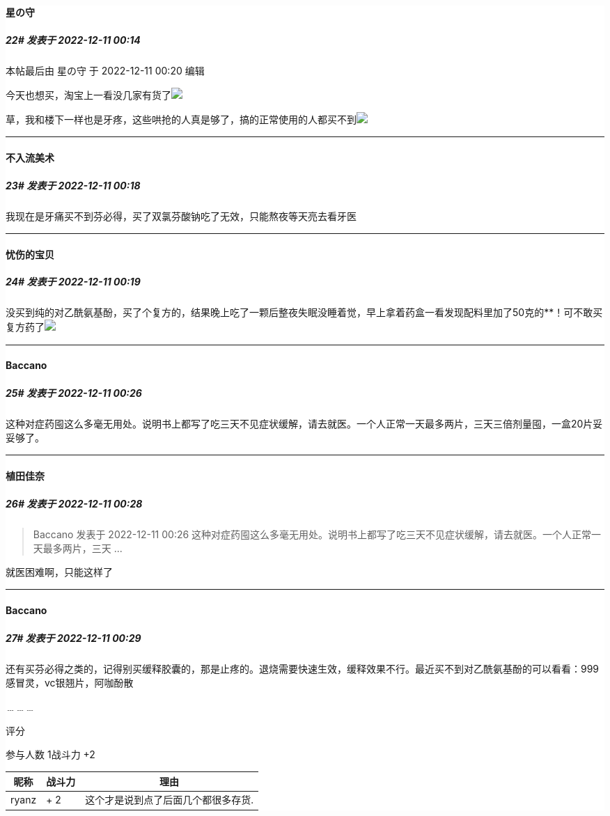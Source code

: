 ####  星の守  
##### 22#       发表于 2022-12-11 00:14

 本帖最后由 星の守 于 2022-12-11 00:20 编辑 

今天也想买，淘宝上一看没几家有货了<img src="https://static.saraba1st.com/image/smiley/face2017/001.png" referrerpolicy="no-referrer">

草，我和楼下一样也是牙疼，这些哄抢的人真是够了，搞的正常使用的人都买不到<img src="https://static.saraba1st.com/image/smiley/face2017/001.png" referrerpolicy="no-referrer">

*****

####  不入流美术  
##### 23#       发表于 2022-12-11 00:18

我现在是牙痛买不到芬必得，买了双氯芬酸钠吃了无效，只能熬夜等天亮去看牙医

*****

####  忧伤的宝贝  
##### 24#       发表于 2022-12-11 00:19

没买到纯的对乙酰氨基酚，买了个复方的，结果晚上吃了一颗后整夜失眠没睡着觉，早上拿着药盒一看发现配料里加了50克的**！可不敢买复方药了<img src="https://static.saraba1st.com/image/smiley/face2017/001.png" referrerpolicy="no-referrer">

*****

####  Baccano  
##### 25#       发表于 2022-12-11 00:26

这种对症药囤这么多毫无用处。说明书上都写了吃三天不见症状缓解，请去就医。一个人正常一天最多两片，三天三倍剂量囤，一盒20片妥妥够了。

*****

####  植田佳奈  
##### 26#       发表于 2022-12-11 00:28

<blockquote>Baccano 发表于 2022-12-11 00:26
这种对症药囤这么多毫无用处。说明书上都写了吃三天不见症状缓解，请去就医。一个人正常一天最多两片，三天 ...</blockquote>
就医困难啊，只能这样了

*****

####  Baccano  
##### 27#       发表于 2022-12-11 00:29

还有买芬必得之类的，记得别买缓释胶囊的，那是止疼的。退烧需要快速生效，缓释效果不行。最近买不到对乙酰氨基酚的可以看看：999感冒灵，vc银翘片，阿咖酚散

﹍﹍﹍

评分

 参与人数 1战斗力 +2

|昵称|战斗力|理由|
|----|---|---|
| ryanz| + 2|这个才是说到点了后面几个都很多存货.|
